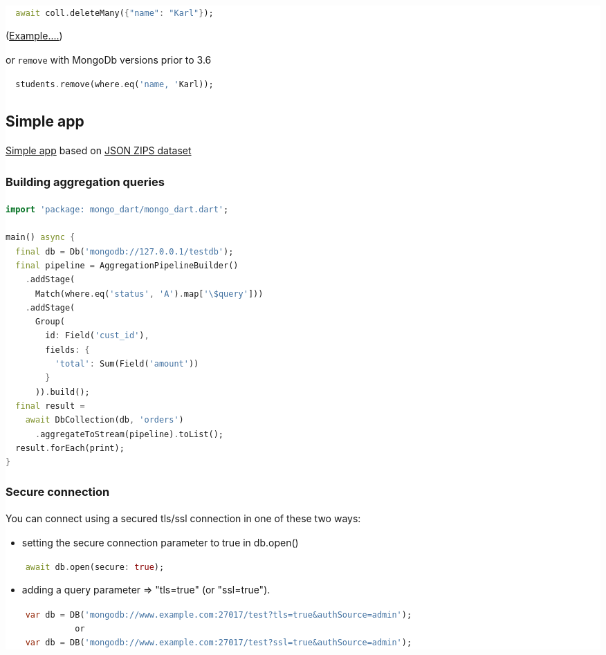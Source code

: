 ```dart
  await coll.deleteMany({"name": "Karl"});
```

([Example....](https://github.com/mongo-dart/mongo_dart/blob/main/example/manual/crud/delete_many.dart))

or `remove` with MongoDb versions prior to 3.6

```dart
  students.remove(where.eq('name, 'Karl));
```

## Simple app

[Simple app](https://github.com/mongo-dart/mongo_dart/blob/main/example/manual/generic/zips.dart) based on [JSON ZIPS dataset](https://media.mongodb.org/zips.json)

### Building aggregation queries

```dart
import 'package: mongo_dart/mongo_dart.dart';

main() async {
  final db = Db('mongodb://127.0.0.1/testdb');
  final pipeline = AggregationPipelineBuilder()
    .addStage(
      Match(where.eq('status', 'A').map['\$query']))
    .addStage(
      Group(
        id: Field('cust_id'),
        fields: {
          'total': Sum(Field('amount'))
        }
      )).build();
  final result =
    await DbCollection(db, 'orders')
      .aggregateToStream(pipeline).toList();
  result.forEach(print);
}
```

### Secure connection

You can connect using a secured tls/ssl connection in one of these two ways:

- setting the secure connection parameter to true in db.open()

```dart
    await db.open(secure: true);
```

- adding a query parameter => "tls=true" (or "ssl=true").

```dart
    var db = DB('mongodb://www.example.com:27017/test?tls=true&authSource=admin');
              or
    var db = DB('mongodb://www.example.com:27017/test?ssl=true&authSource=admin');
```


[1]: https://github.com/mongo-dart/mongo_dart/blob/main/doc/manual/crud/delete.md#deleteOne
[2]: https://github.com/mongo-dart/mongo_dart/blob/main/doc/manual/crud/delete.md#deleteMany
[3]: https://github.com/mongo-dart/mongo_dart/blob/main/example/manual/crud/delete_one.dart
[4]: https://github.com/mongo-dart/mongo_dart/blob/main/example/manual/crud/delete_one_collation.dart "With collation"
[5]: https://github.com/mongo-dart/mongo_dart/blob/main/example/manual/crud/delete_many.dart
[6]: https://github.com/mongo-dart/mongo_dart/blob/main/doc/manual/crud/update.md#updateOne
[7]: https://github.com/mongo-dart/mongo_dart/blob/main/example/manual/crud/update_one.dart
[8]: https://github.com/mongo-dart/mongo_dart/blob/main/doc/manual/crud/update.md#updateMany
[9]: https://github.com/mongo-dart/mongo_dart/blob/main/example/manual/crud/update_many.dart
[10]: https://github.com/mongo-dart/mongo_dart/blob/main/doc/manual/crud/update.md#modernUpdate
[11]: https://github.com/mongo-dart/mongo_dart/blob/main/doc/manual/aggregate/watch.md
[12]: https://github.com/mongo-dart/mongo_dart/blob/main/doc/manual/bulk/bulk.md
[13]: https://github.com/mongo-dart/mongo_dart/blob/main/example/manual/bulk/ordered_collection_helper.dart
[14]: https://github.com/mongo-dart/mongo_dart/blob/main/example/manual/bulk/unordered_collection_helper.dart
[15]: https://github.com/mongo-dart/mongo_dart/blob/main/example/manual/bulk/ordered_bulk.dart
[16]: https://github.com/mongo-dart/mongo_dart/blob/main/example/manual/bulk/unordered_bulk.dart
[17]: https://github.com/mongo-dart/mongo_dart/blob/main/example/manual/watch/watch_on_collection.dart
[18]: https://github.com/mongo-dart/mongo_dart/blob/main/example/manual/watch/watch_on_collection_insert.dart
[19]: https://github.com/mongo-dart/mongo_dart/blob/main/doc/manual/connection/simple_connection_no_auth.md